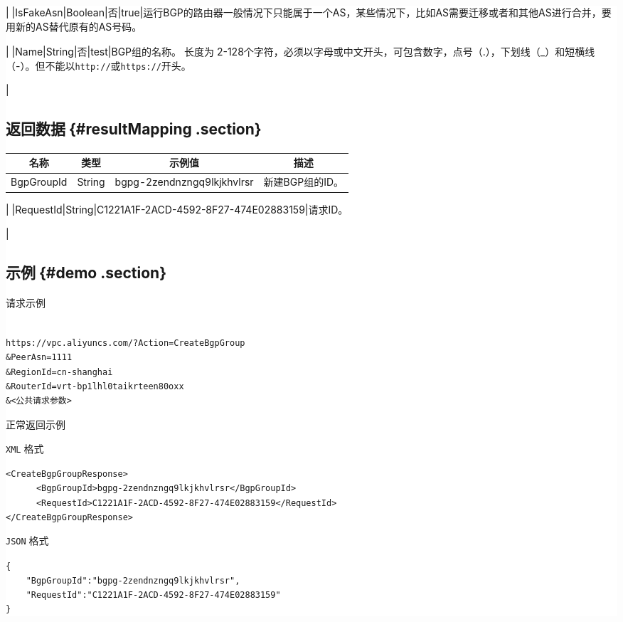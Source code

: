  |
|IsFakeAsn|Boolean|否|true|运行BGP的路由器一般情况下只能属于一个AS，某些情况下，比如AS需要迁移或者和其他AS进行合并，要用新的AS替代原有的AS号码。

 |
|Name|String|否|test|BGP组的名称。 长度为 2-128个字符，必须以字母或中文开头，可包含数字，点号（.），下划线（\_）和短横线（-）。但不能以`http://`或`https://`开头。

 |

## 返回数据 {#resultMapping .section}

|名称|类型|示例值|描述|
|--|--|---|--|
|BgpGroupId|String|bgpg-2zendnzngq9lkjkhvlrsr|新建BGP组的ID。

 |
|RequestId|String|C1221A1F-2ACD-4592-8F27-474E02883159|请求ID。

 |

## 示例 {#demo .section}

请求示例

``` {#request_demo}

https://vpc.aliyuncs.com/?Action=CreateBgpGroup
&PeerAsn=1111
&RegionId=cn-shanghai
&RouterId=vrt-bp1lhl0taikrteen80oxx
&<公共请求参数>

```

正常返回示例

`XML` 格式

``` {#xml_return_success_demo}
<CreateBgpGroupResponse>
      <BgpGroupId>bgpg-2zendnzngq9lkjkhvlrsr</BgpGroupId>
      <RequestId>C1221A1F-2ACD-4592-8F27-474E02883159</RequestId>
</CreateBgpGroupResponse>
```

`JSON` 格式

``` {#json_return_success_demo}
{
	"BgpGroupId":"bgpg-2zendnzngq9lkjkhvlrsr",
	"RequestId":"C1221A1F-2ACD-4592-8F27-474E02883159"
}
```
